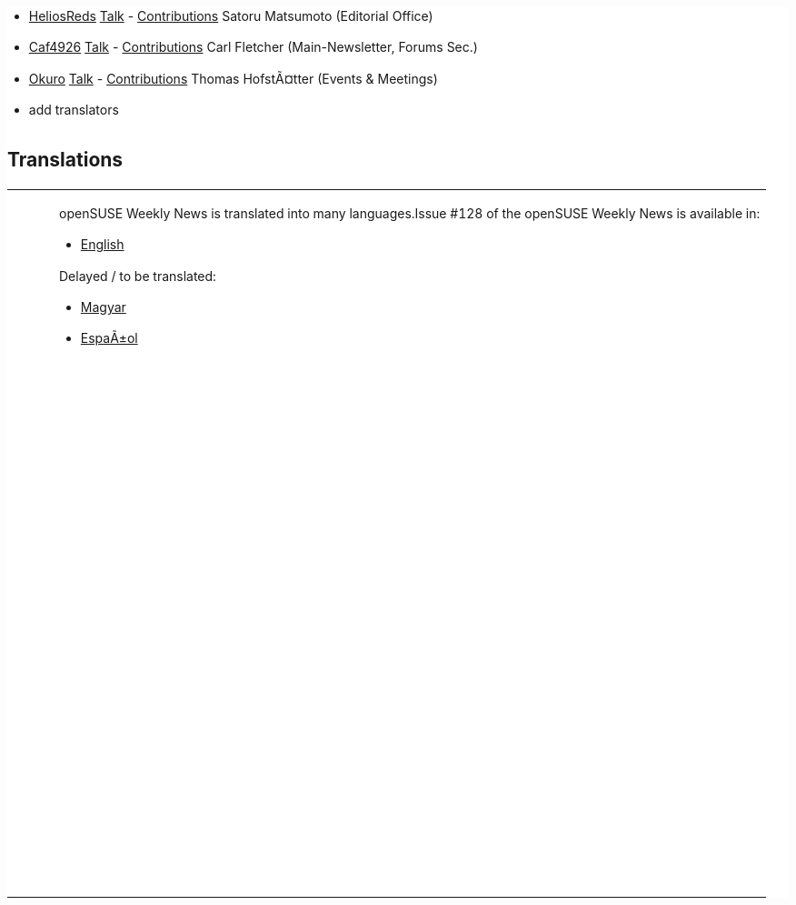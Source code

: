   * [HeliosReds](http://wiki.opensuse.org/User:HeliosReds) [Talk](http://wiki.opensuse.org/index.php?title=User_talk:HeliosReds&action=edit&redlink=1) - [Contributions](http://wiki.opensuse.org/Special:Contributions/HeliosReds) Satoru Matsumoto (Editorial Office) 

	
  * [Caf4926](http://wiki.opensuse.org/User:Caf4926) [Talk](http://wiki.opensuse.org/index.php?title=User_talk:Caf4926&action=edit&redlink=1) - [Contributions](http://wiki.opensuse.org/Special:Contributions/Caf4926) Carl Fletcher (Main-Newsletter, Forums Sec.) 

	
  * [Okuro](http://wiki.opensuse.org/User:Okuro) [Talk](http://wiki.opensuse.org/index.php?title=User_talk:Okuro&action=edit&redlink=1) - [Contributions](http://wiki.opensuse.org/Special:Contributions/Okuro) Thomas HofstÃ¤tter (Events & Meetings) 

	
  * add translators 



</td>
</tr>
</tbody>
</table>










## Translations





<table style="width: 100%;" class="zeroBorder" >
<tbody >
<tr >

<td style="color: #ffffff; text-align: center; vertical-align: top; width: 36px;" >[![](http://wiki.opensuse.org/images/thumb/b/b5/OWN-Icon-locale.png/48px-OWN-Icon-locale.png)](http://wiki.opensuse.org/File:OWN-Icon-locale.png)
</td>

<td style="margin: 0pt;" > 

openSUSE Weekly News is translated into many languages.Issue #128 of the openSUSE Weekly News is available in: 



	
  * [English](http://wiki.opensuse.org/openSUSE:Weekly_News/128)


Delayed / to be translated: 



	
  * [Magyar](http://hu.opensuse.org/OpenSUSE_Heti_H%C3%ADrmond%C3%B3/128)

	
  * [EspaÃ±ol](http://es.opensuse.org/OpenSUSE_Noticias_Semanales/128)
